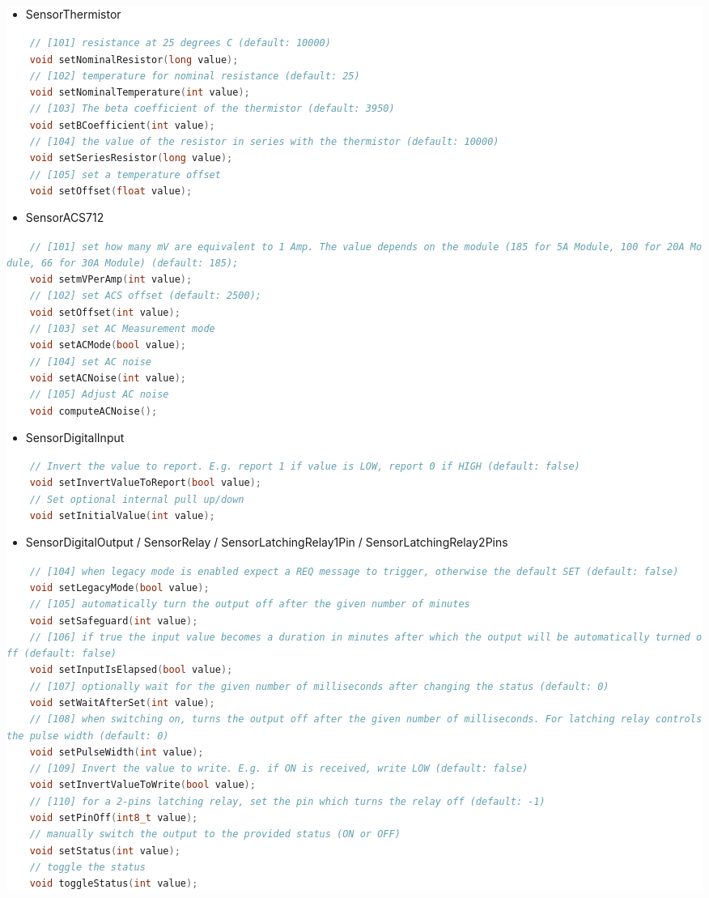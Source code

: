 * SensorThermistor
~~~c
    // [101] resistance at 25 degrees C (default: 10000)
    void setNominalResistor(long value);
    // [102] temperature for nominal resistance (default: 25)
    void setNominalTemperature(int value);
    // [103] The beta coefficient of the thermistor (default: 3950)
    void setBCoefficient(int value);
    // [104] the value of the resistor in series with the thermistor (default: 10000)
    void setSeriesResistor(long value);
    // [105] set a temperature offset
    void setOffset(float value);
~~~

* SensorACS712
~~~c
	// [101] set how many mV are equivalent to 1 Amp. The value depends on the module (185 for 5A Module, 100 for 20A Module, 66 for 30A Module) (default: 185);
	void setmVPerAmp(int value);
	// [102] set ACS offset (default: 2500);
	void setOffset(int value);
	// [103] set AC Measurement mode
	void setACMode(bool value);
	// [104] set AC noise
	void setACNoise(int value);
	// [105] Adjust AC noise
	void computeACNoise();
~~~

* SensorDigitalInput
~~~c
	// Invert the value to report. E.g. report 1 if value is LOW, report 0 if HIGH (default: false) 
	void setInvertValueToReport(bool value);
	// Set optional internal pull up/down
	void setInitialValue(int value);
~~~	

* SensorDigitalOutput / SensorRelay / SensorLatchingRelay1Pin / SensorLatchingRelay2Pins
~~~c
    // [104] when legacy mode is enabled expect a REQ message to trigger, otherwise the default SET (default: false)
    void setLegacyMode(bool value);
    // [105] automatically turn the output off after the given number of minutes
    void setSafeguard(int value);
    // [106] if true the input value becomes a duration in minutes after which the output will be automatically turned off (default: false)
    void setInputIsElapsed(bool value);
    // [107] optionally wait for the given number of milliseconds after changing the status (default: 0)
    void setWaitAfterSet(int value);
    // [108] when switching on, turns the output off after the given number of milliseconds. For latching relay controls the pulse width (default: 0)
    void setPulseWidth(int value);
    // [109] Invert the value to write. E.g. if ON is received, write LOW (default: false) 
    void setInvertValueToWrite(bool value);
    // [110] for a 2-pins latching relay, set the pin which turns the relay off (default: -1)
    void setPinOff(int8_t value);
    // manually switch the output to the provided status (ON or OFF)
    void setStatus(int value);
    // toggle the status
    void toggleStatus(int value);
~~~
